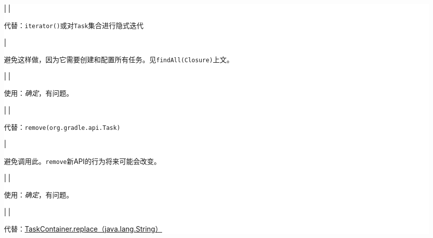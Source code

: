 

 |
| 

代替：`iterator()`或对`Task`集合进行隐式迭代





 | 

避免这样做，因为它需要创建和配置所有任务。见`findAll(Closure)`上文。





 |
| 

使用：_确定_，有问题。





 |
| 

代替：`remove(org.gradle.api.Task)`





 | 

避免调用此。`remove`新API的行为将来可能会改变。





 |
| 

使用：_确定_，有问题。





 |
| 

代替：[TaskContainer.replace（java.lang.String）]()



